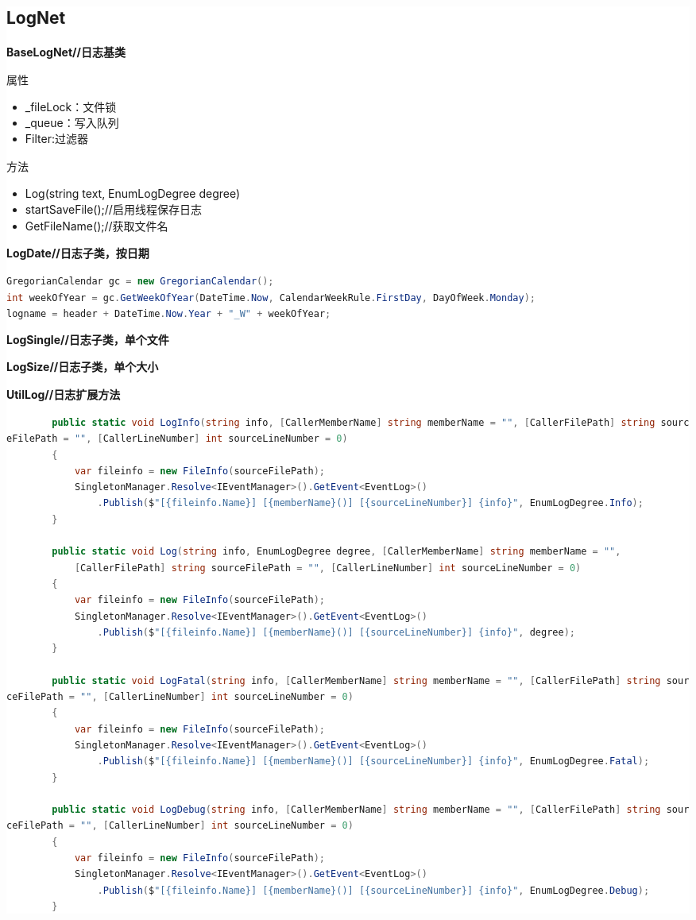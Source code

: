 ## LogNet

**BaseLogNet//日志基类**

属性

+ _fileLock：文件锁
+ _queue：写入队列
+ Filter:过滤器

方法

+ Log(string text, EnumLogDegree degree)
+ startSaveFile();//启用线程保存日志
+ GetFileName();//获取文件名

**LogDate//日志子类，按日期**

```C#
GregorianCalendar gc = new GregorianCalendar();
int weekOfYear = gc.GetWeekOfYear(DateTime.Now, CalendarWeekRule.FirstDay, DayOfWeek.Monday);
logname = header + DateTime.Now.Year + "_W" + weekOfYear;
```

**LogSingle//日志子类，单个文件**

**LogSize//日志子类，单个大小**

**UtilLog//日志扩展方法**

```C#
        public static void LogInfo(string info, [CallerMemberName] string memberName = "", [CallerFilePath] string sourceFilePath = "", [CallerLineNumber] int sourceLineNumber = 0)
        {
            var fileinfo = new FileInfo(sourceFilePath);
            SingletonManager.Resolve<IEventManager>().GetEvent<EventLog>()
                .Publish($"[{fileinfo.Name}] [{memberName}()] [{sourceLineNumber}] {info}", EnumLogDegree.Info);
        }

        public static void Log(string info, EnumLogDegree degree, [CallerMemberName] string memberName = "",
            [CallerFilePath] string sourceFilePath = "", [CallerLineNumber] int sourceLineNumber = 0)
        {
            var fileinfo = new FileInfo(sourceFilePath);
            SingletonManager.Resolve<IEventManager>().GetEvent<EventLog>()
                .Publish($"[{fileinfo.Name}] [{memberName}()] [{sourceLineNumber}] {info}", degree);
        }

        public static void LogFatal(string info, [CallerMemberName] string memberName = "", [CallerFilePath] string sourceFilePath = "", [CallerLineNumber] int sourceLineNumber = 0)
        {
            var fileinfo = new FileInfo(sourceFilePath);
            SingletonManager.Resolve<IEventManager>().GetEvent<EventLog>()
                .Publish($"[{fileinfo.Name}] [{memberName}()] [{sourceLineNumber}] {info}", EnumLogDegree.Fatal);
        }

        public static void LogDebug(string info, [CallerMemberName] string memberName = "", [CallerFilePath] string sourceFilePath = "", [CallerLineNumber] int sourceLineNumber = 0)
        {
            var fileinfo = new FileInfo(sourceFilePath);
            SingletonManager.Resolve<IEventManager>().GetEvent<EventLog>()
                .Publish($"[{fileinfo.Name}] [{memberName}()] [{sourceLineNumber}] {info}", EnumLogDegree.Debug);
        }
```